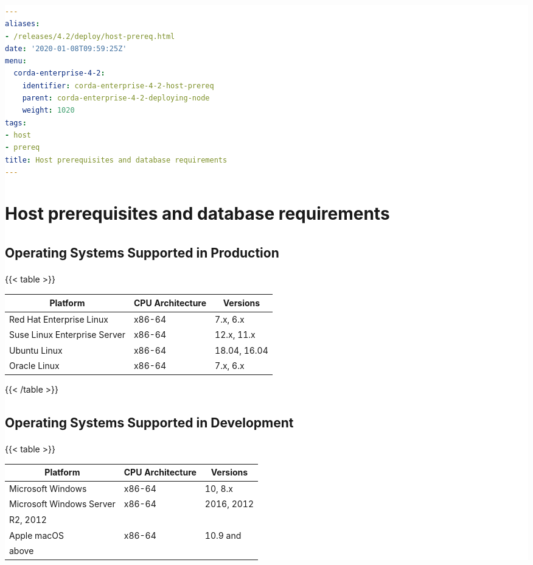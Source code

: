 ```yaml
---
aliases:
- /releases/4.2/deploy/host-prereq.html
date: '2020-01-08T09:59:25Z'
menu:
  corda-enterprise-4-2:
    identifier: corda-enterprise-4-2-host-prereq
    parent: corda-enterprise-4-2-deploying-node
    weight: 1020
tags:
- host
- prereq
title: Host prerequisites and database requirements
---
```



# Host prerequisites and database requirements


## Operating Systems Supported in Production


{{< table >}}

|Platform|CPU Architecture|Versions|
|---------------------------------------|-----------------------|--------------|
|Red Hat Enterprise Linux|x86-64|7.x, 6.x|
|Suse Linux Enterprise Server|x86-64|12.x, 11.x|
|Ubuntu Linux|x86-64|18.04, 16.04|
|Oracle Linux|x86-64|7.x, 6.x|

{{< /table >}}


## Operating Systems Supported in Development


{{< table >}}

|Platform|CPU Architecture|Versions|
|---------------------------------------|-----------------------|--------------|
|Microsoft Windows|x86-64|10, 8.x|
|Microsoft Windows Server|x86-64|2016, 2012
R2, 2012|
|Apple macOS|x86-64|10.9 and
above|
